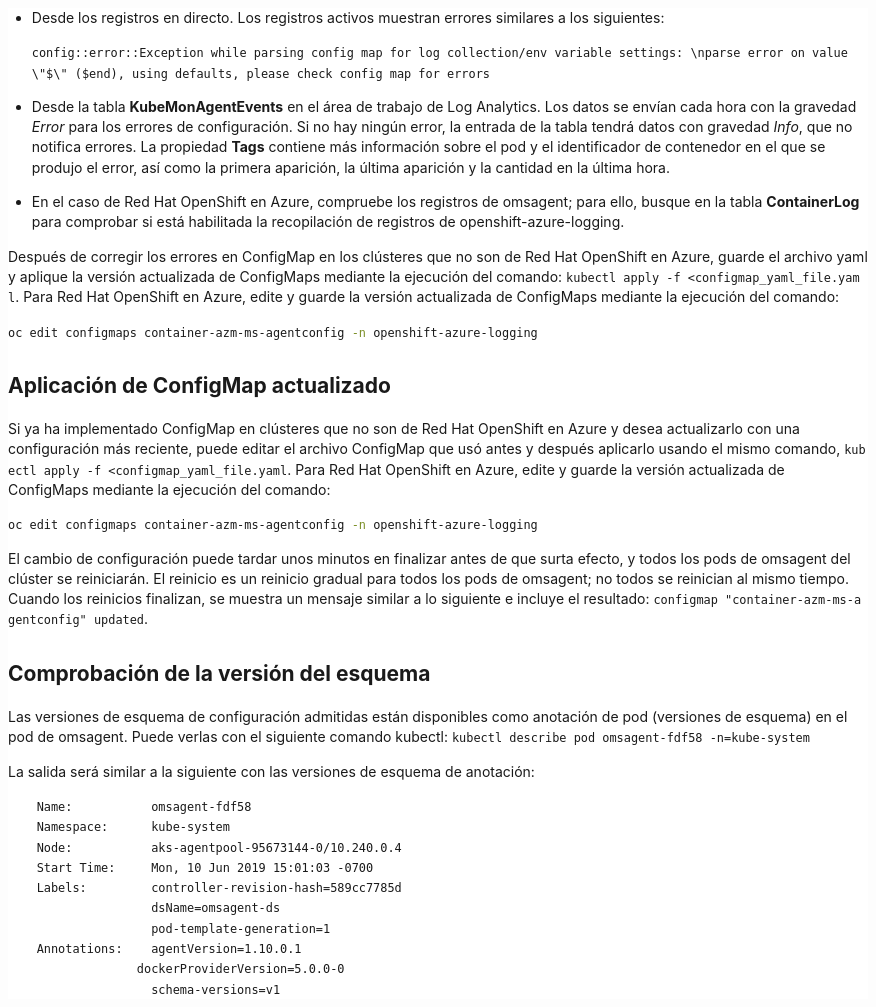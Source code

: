 - Desde los registros en directo. Los registros activos muestran errores similares a los siguientes:

    ```
    config::error::Exception while parsing config map for log collection/env variable settings: \nparse error on value \"$\" ($end), using defaults, please check config map for errors
    ```

- Desde la tabla **KubeMonAgentEvents** en el área de trabajo de Log Analytics. Los datos se envían cada hora con la gravedad *Error* para los errores de configuración. Si no hay ningún error, la entrada de la tabla tendrá datos con gravedad *Info*, que no notifica errores. La propiedad **Tags** contiene más información sobre el pod y el identificador de contenedor en el que se produjo el error, así como la primera aparición, la última aparición y la cantidad en la última hora.

- En el caso de Red Hat OpenShift en Azure, compruebe los registros de omsagent; para ello, busque en la tabla **ContainerLog** para comprobar si está habilitada la recopilación de registros de openshift-azure-logging.

Después de corregir los errores en ConfigMap en los clústeres que no son de Red Hat OpenShift en Azure, guarde el archivo yaml y aplique la versión actualizada de ConfigMaps mediante la ejecución del comando: `kubectl apply -f <configmap_yaml_file.yaml`. Para Red Hat OpenShift en Azure, edite y guarde la versión actualizada de ConfigMaps mediante la ejecución del comando:

``` bash
oc edit configmaps container-azm-ms-agentconfig -n openshift-azure-logging
```

## <a name="applying-updated-configmap"></a>Aplicación de ConfigMap actualizado

Si ya ha implementado ConfigMap en clústeres que no son de Red Hat OpenShift en Azure y desea actualizarlo con una configuración más reciente, puede editar el archivo ConfigMap que usó antes y después aplicarlo usando el mismo comando, `kubectl apply -f <configmap_yaml_file.yaml`. Para Red Hat OpenShift en Azure, edite y guarde la versión actualizada de ConfigMaps mediante la ejecución del comando:

``` bash
oc edit configmaps container-azm-ms-agentconfig -n openshift-azure-logging
```

El cambio de configuración puede tardar unos minutos en finalizar antes de que surta efecto, y todos los pods de omsagent del clúster se reiniciarán. El reinicio es un reinicio gradual para todos los pods de omsagent; no todos se reinician al mismo tiempo. Cuando los reinicios finalizan, se muestra un mensaje similar a lo siguiente e incluye el resultado: `configmap "container-azm-ms-agentconfig" updated`.

## <a name="verifying-schema-version"></a>Comprobación de la versión del esquema

Las versiones de esquema de configuración admitidas están disponibles como anotación de pod (versiones de esquema) en el pod de omsagent. Puede verlas con el siguiente comando kubectl: `kubectl describe pod omsagent-fdf58 -n=kube-system`

La salida será similar a la siguiente con las versiones de esquema de anotación:

```
    Name:           omsagent-fdf58
    Namespace:      kube-system
    Node:           aks-agentpool-95673144-0/10.240.0.4
    Start Time:     Mon, 10 Jun 2019 15:01:03 -0700
    Labels:         controller-revision-hash=589cc7785d
                    dsName=omsagent-ds
                    pod-template-generation=1
    Annotations:    agentVersion=1.10.0.1
                  dockerProviderVersion=5.0.0-0
                    schema-versions=v1 
```
